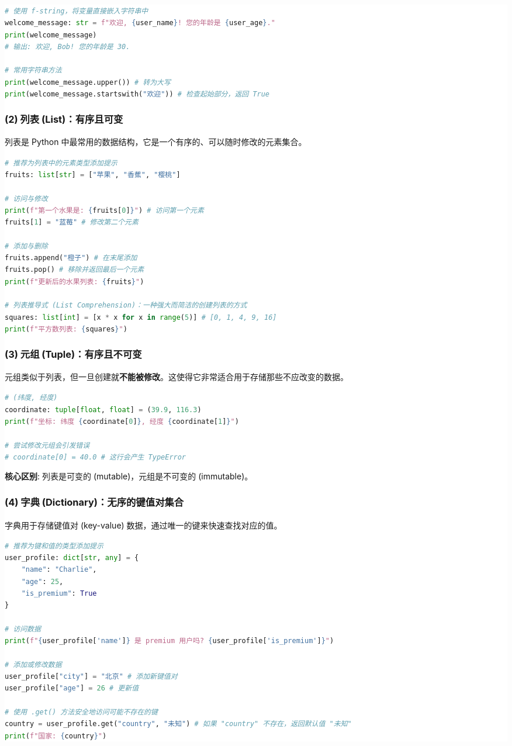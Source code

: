 ```python
# 使用 f-string，将变量直接嵌入字符串中
welcome_message: str = f"欢迎, {user_name}! 您的年龄是 {user_age}."
print(welcome_message)
# 输出: 欢迎, Bob! 您的年龄是 30.

# 常用字符串方法
print(welcome_message.upper()) # 转为大写
print(welcome_message.startswith("欢迎")) # 检查起始部分，返回 True
```

### (2) 列表 (List)：有序且可变
列表是 Python 中最常用的数据结构，它是一个有序的、可以随时修改的元素集合。

```python
# 推荐为列表中的元素类型添加提示
fruits: list[str] = ["苹果", "香蕉", "樱桃"]

# 访问与修改
print(f"第一个水果是: {fruits[0]}") # 访问第一个元素
fruits[1] = "蓝莓" # 修改第二个元素

# 添加与删除
fruits.append("橙子") # 在末尾添加
fruits.pop() # 移除并返回最后一个元素
print(f"更新后的水果列表: {fruits}")

# 列表推导式 (List Comprehension)：一种强大而简洁的创建列表的方式
squares: list[int] = [x * x for x in range(5)] # [0, 1, 4, 9, 16]
print(f"平方数列表: {squares}")
```

### (3) 元组 (Tuple)：有序且不可变
元组类似于列表，但一旦创建就**不能被修改**。这使得它非常适合用于存储那些不应改变的数据。

```python
# (纬度, 经度)
coordinate: tuple[float, float] = (39.9, 116.3)
print(f"坐标: 纬度 {coordinate[0]}, 经度 {coordinate[1]}")

# 尝试修改元组会引发错误
# coordinate[0] = 40.0 # 这行会产生 TypeError
```
**核心区别**: 列表是可变的 (mutable)，元组是不可变的 (immutable)。

### (4) 字典 (Dictionary)：无序的键值对集合
字典用于存储键值对 (key-value) 数据，通过唯一的键来快速查找对应的值。

```python
# 推荐为键和值的类型添加提示
user_profile: dict[str, any] = {
    "name": "Charlie",
    "age": 25,
    "is_premium": True
}

# 访问数据
print(f"{user_profile['name']} 是 premium 用户吗? {user_profile['is_premium']}")

# 添加或修改数据
user_profile["city"] = "北京" # 添加新键值对
user_profile["age"] = 26 # 更新值

# 使用 .get() 方法安全地访问可能不存在的键
country = user_profile.get("country", "未知") # 如果 "country" 不存在，返回默认值 "未知"
print(f"国家: {country}")
```